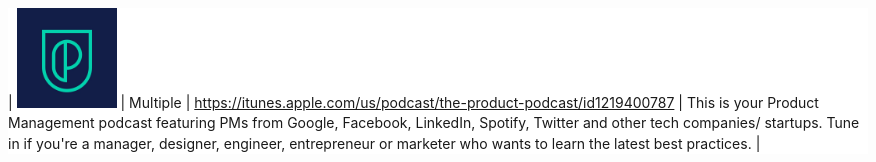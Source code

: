 | <img alt="The Product Podcast" src="media/pod-product.jpg" width="100px" />            | Multiple                      | https://itunes.apple.com/us/podcast/the-product-podcast/id1219400787      | This is your Product Management podcast featuring PMs from Google, Facebook, LinkedIn, Spotify, Twitter and other tech companies/ startups. Tune in if you're a manager, designer, engineer, entrepreneur or marketer who wants to learn the latest best practices. |